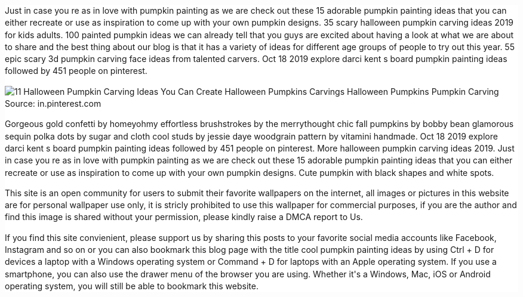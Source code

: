 Just in case you re as in love with pumpkin painting as we are check out these 15 adorable pumpkin painting ideas that you can either recreate or use as inspiration to come up with your own pumpkin designs. 35 scary halloween pumpkin carving ideas 2019 for kids adults. 100 painted pumpkin ideas we can already tell that you guys are excited about having a look at what we are about to share and the best thing about our blog is that it has a variety of ideas for different age groups of people to try out this year. 55 epic scary 3d pumpkin carving face ideas from talented carvers. Oct 18 2019 explore darci kent s board pumpkin painting ideas followed by 451 people on pinterest.

![11 Halloween Pumpkin Carving Ideas You Can Create Halloween Pumpkins Carvings Halloween Pumpkins Pumpkin Carving](https://i.pinimg.com/originals/a1/50/86/a15086186f5499a6a13342f7261f558f.jpg "11 Halloween Pumpkin Carving Ideas You Can Create Halloween Pumpkins Carvings Halloween Pumpkins Pumpkin Carving")
Source: in.pinterest.com

Gorgeous gold confetti by homeyohmy effortless brushstrokes by the merrythought chic fall pumpkins by bobby bean glamorous sequin polka dots by sugar and cloth cool studs by jessie daye woodgrain pattern by vitamini handmade. Oct 18 2019 explore darci kent s board pumpkin painting ideas followed by 451 people on pinterest. More halloween pumpkin carving ideas 2019. Just in case you re as in love with pumpkin painting as we are check out these 15 adorable pumpkin painting ideas that you can either recreate or use as inspiration to come up with your own pumpkin designs. Cute pumpkin with black shapes and white spots.

This site is an open community for users to submit their favorite wallpapers on the internet, all images or pictures in this website are for personal wallpaper use only, it is stricly prohibited to use this wallpaper for commercial purposes, if you are the author and find this image is shared without your permission, please kindly raise a DMCA report to Us.

If you find this site convienient, please support us by sharing this posts to your favorite social media accounts like Facebook, Instagram and so on or you can also bookmark this blog page with the title cool pumpkin painting ideas by using Ctrl + D for devices a laptop with a Windows operating system or Command + D for laptops with an Apple operating system. If you use a smartphone, you can also use the drawer menu of the browser you are using. Whether it's a Windows, Mac, iOS or Android operating system, you will still be able to bookmark this website.

